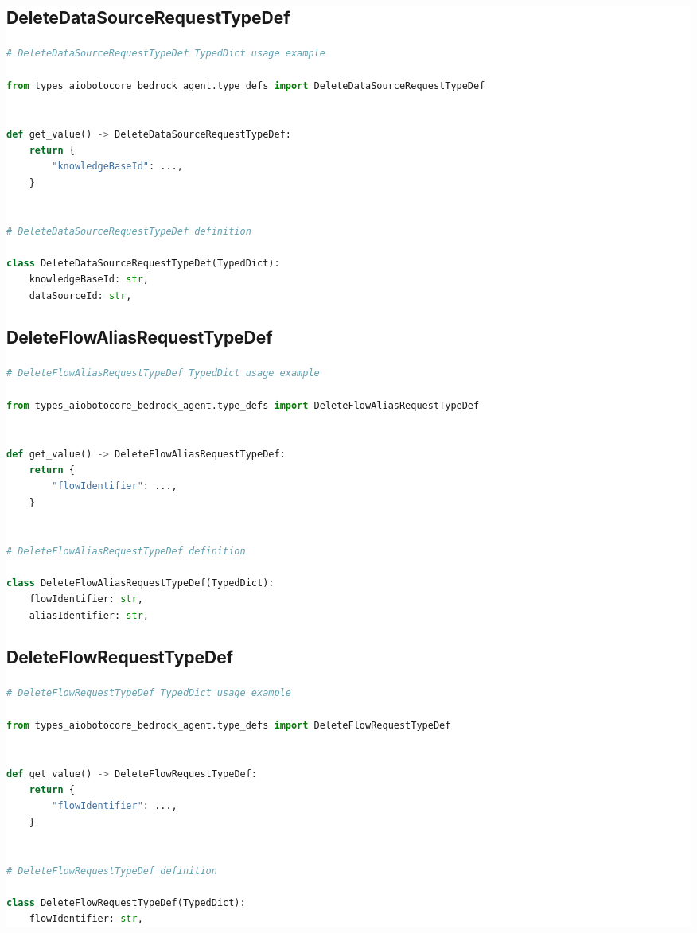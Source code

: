 ```python
```


## DeleteDataSourceRequestTypeDef

```python
# DeleteDataSourceRequestTypeDef TypedDict usage example

from types_aiobotocore_bedrock_agent.type_defs import DeleteDataSourceRequestTypeDef


def get_value() -> DeleteDataSourceRequestTypeDef:
    return {
        "knowledgeBaseId": ...,
    }


# DeleteDataSourceRequestTypeDef definition

class DeleteDataSourceRequestTypeDef(TypedDict):
    knowledgeBaseId: str,
    dataSourceId: str,
```


## DeleteFlowAliasRequestTypeDef

```python
# DeleteFlowAliasRequestTypeDef TypedDict usage example

from types_aiobotocore_bedrock_agent.type_defs import DeleteFlowAliasRequestTypeDef


def get_value() -> DeleteFlowAliasRequestTypeDef:
    return {
        "flowIdentifier": ...,
    }


# DeleteFlowAliasRequestTypeDef definition

class DeleteFlowAliasRequestTypeDef(TypedDict):
    flowIdentifier: str,
    aliasIdentifier: str,
```


## DeleteFlowRequestTypeDef

```python
# DeleteFlowRequestTypeDef TypedDict usage example

from types_aiobotocore_bedrock_agent.type_defs import DeleteFlowRequestTypeDef


def get_value() -> DeleteFlowRequestTypeDef:
    return {
        "flowIdentifier": ...,
    }


# DeleteFlowRequestTypeDef definition

class DeleteFlowRequestTypeDef(TypedDict):
    flowIdentifier: str,
```